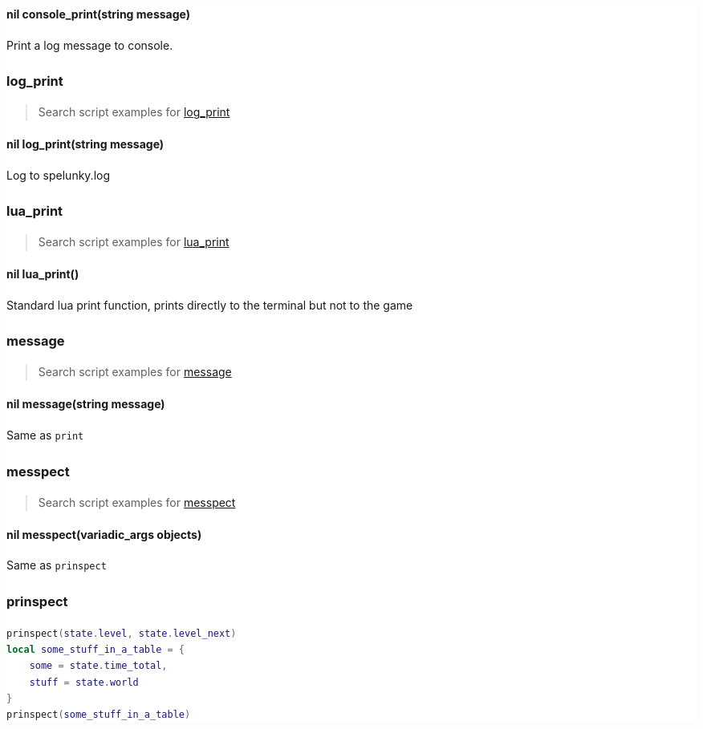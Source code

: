 #### nil console_print(string message)

Print a log message to console.

### log_print


> Search script examples for [log_print](https://github.com/spelunky-fyi/overlunky/search?l=Lua&q=log_print)

#### nil log_print(string message)

Log to spelunky.log

### lua_print


> Search script examples for [lua_print](https://github.com/spelunky-fyi/overlunky/search?l=Lua&q=lua_print)

#### nil lua_print()

Standard lua print function, prints directly to the terminal but not to the game

### message


> Search script examples for [message](https://github.com/spelunky-fyi/overlunky/search?l=Lua&q=message)

#### nil message(string message)

Same as `print`

### messpect


> Search script examples for [messpect](https://github.com/spelunky-fyi/overlunky/search?l=Lua&q=messpect)

#### nil messpect(variadic_args objects)

Same as `prinspect`

### prinspect


```lua
prinspect(state.level, state.level_next)
local some_stuff_in_a_table = {
    some = state.time_total,
    stuff = state.world
}
prinspect(some_stuff_in_a_table)

```
